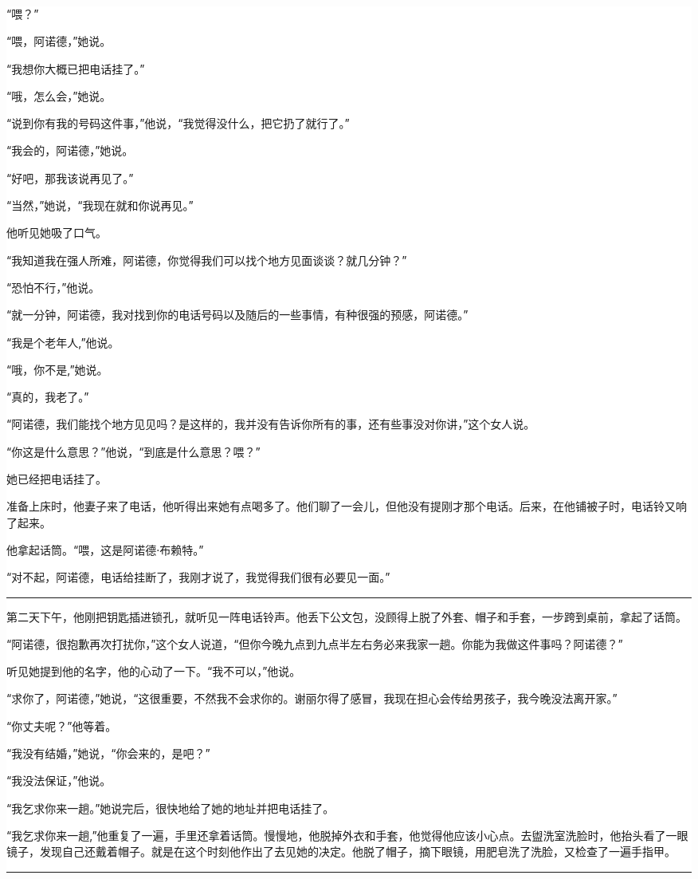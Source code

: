 “喂？” 

“喂，阿诺德，”她说。 

“我想你大概已把电话挂了。” 

“哦，怎么会，”她说。 

“说到你有我的号码这件事，”他说，“我觉得没什么，把它扔了就行了。” 

“我会的，阿诺德，”她说。 

“好吧，那我该说再见了。” 

“当然，”她说，“我现在就和你说再见。” 

他听见她吸了口气。 

“我知道我在强人所难，阿诺德，你觉得我们可以找个地方见面谈谈？就几分钟？” 

“恐怕不行，”他说。 

“就一分钟，阿诺德，我对找到你的电话号码以及随后的一些事情，有种很强的预感，阿诺德。” 

“我是个老年人,”他说。 

“哦，你不是,”她说。 

“真的，我老了。” 

“阿诺德，我们能找个地方见见吗？是这样的，我并没有告诉你所有的事，还有些事没对你讲，”这个女人说。 

“你这是什么意思？”他说，“到底是什么意思？喂？” 

她已经把电话挂了。 

准备上床时，他妻子来了电话，他听得出来她有点喝多了。他们聊了一会儿，但他没有提刚才那个电话。后来，在他铺被子时，电话铃又响了起来。 

他拿起话筒。“喂，这是阿诺德·布赖特。” 

“对不起，阿诺德，电话给挂断了，我刚才说了，我觉得我们很有必要见一面。” 

---

第二天下午，他刚把钥匙插进锁孔，就听见一阵电话铃声。他丢下公文包，没顾得上脱了外套、帽子和手套，一步跨到桌前，拿起了话筒。 

“阿诺德，很抱歉再次打扰你，”这个女人说道，“但你今晚九点到九点半左右务必来我家一趟。你能为我做这件事吗？阿诺德？” 

听见她提到他的名字，他的心动了一下。“我不可以，”他说。 

“求你了，阿诺德，”她说，“这很重要，不然我不会求你的。谢丽尔得了感冒，我现在担心会传给男孩子，我今晚没法离开家。” 

“你丈夫呢？”他等着。 

“我没有结婚，”她说，“你会来的，是吧？” 

“我没法保证，”他说。 

“我乞求你来一趟。”她说完后，很快地给了她的地址并把电话挂了。 

“我乞求你来一趟,”他重复了一遍，手里还拿着话筒。慢慢地，他脱掉外衣和手套，他觉得他应该小心点。去盥洗室洗脸时，他抬头看了一眼镜子，发现自己还戴着帽子。就是在这个时刻他作出了去见她的决定。他脱了帽子，摘下眼镜，用肥皂洗了洗脸，又检查了一遍手指甲。 

---
